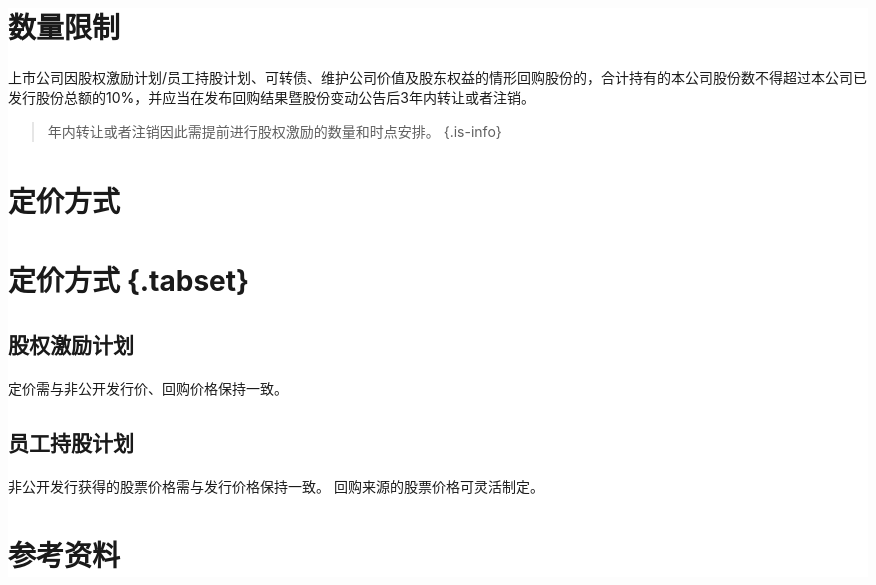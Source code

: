 # 数量限制
上市公司因股权激励计划/员工持股计划、可转债、维护公司价值及股东权益的情形回购股份的，合计持有的本公司股份数不得超过本公司已发行股份总额的10%，并应当在发布回购结果暨股份变动公告后3年内转让或者注销。
> 年内转让或者注销因此需提前进行股权激励的数量和时点安排。
{.is-info}

# 定价方式
# 定价方式 {.tabset}
## 股权激励计划
定价需与非公开发行价、回购价格保持一致。
## 员工持股计划
非公开发行获得的股票价格需与发行价格保持一致。
回购来源的股票价格可灵活制定。



# 参考资料
[^1]: 《上市公司股权激励管理办法》，证监会令[2018]第148号，链接：http://www.csrc.gov.cn/csrc/c106256/c1654022/content.shtml
[^2]: 《关于上市公司实施员工持股计划试点的指导意见》，链接：https://www.gov.cn/zhengce/2016-02/24/content_5045640.htm